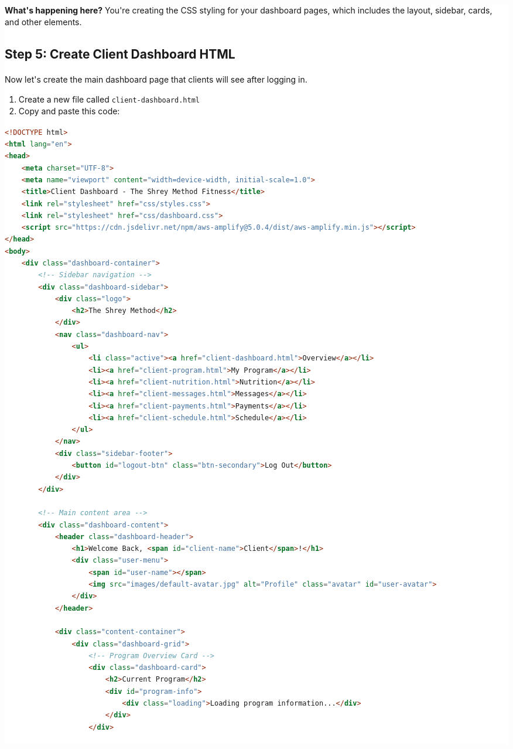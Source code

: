 **What's happening here?** You're creating the CSS styling for your dashboard pages, which includes the layout, sidebar, cards, and other elements.

## Step 5: Create Client Dashboard HTML

Now let's create the main dashboard page that clients will see after logging in.

1. Create a new file called `client-dashboard.html`
2. Copy and paste this code:

```html
<!DOCTYPE html>
<html lang="en">
<head>
    <meta charset="UTF-8">
    <meta name="viewport" content="width=device-width, initial-scale=1.0">
    <title>Client Dashboard - The Shrey Method Fitness</title>
    <link rel="stylesheet" href="css/styles.css">
    <link rel="stylesheet" href="css/dashboard.css">
    <script src="https://cdn.jsdelivr.net/npm/aws-amplify@5.0.4/dist/aws-amplify.min.js"></script>
</head>
<body>
    <div class="dashboard-container">
        <!-- Sidebar navigation -->
        <div class="dashboard-sidebar">
            <div class="logo">
                <h2>The Shrey Method</h2>
            </div>
            <nav class="dashboard-nav">
                <ul>
                    <li class="active"><a href="client-dashboard.html">Overview</a></li>
                    <li><a href="client-program.html">My Program</a></li>
                    <li><a href="client-nutrition.html">Nutrition</a></li>
                    <li><a href="client-messages.html">Messages</a></li>
                    <li><a href="client-payments.html">Payments</a></li>
                    <li><a href="client-schedule.html">Schedule</a></li>
                </ul>
            </nav>
            <div class="sidebar-footer">
                <button id="logout-btn" class="btn-secondary">Log Out</button>
            </div>
        </div>
        
        <!-- Main content area -->
        <div class="dashboard-content">
            <header class="dashboard-header">
                <h1>Welcome Back, <span id="client-name">Client</span>!</h1>
                <div class="user-menu">
                    <span id="user-name"></span>
                    <img src="images/default-avatar.jpg" alt="Profile" class="avatar" id="user-avatar">
                </div>
            </header>
            
            <div class="content-container">
                <div class="dashboard-grid">
                    <!-- Program Overview Card -->
                    <div class="dashboard-card">
                        <h2>Current Program</h2>
                        <div id="program-info">
                            <div class="loading">Loading program information...</div>
                        </div>
                    </div>
                    
```